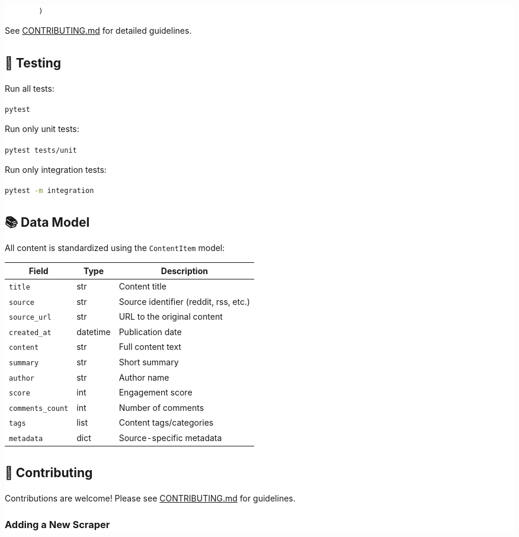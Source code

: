 ```python
        )
```

See [CONTRIBUTING.md](docs/CONTRIBUTING.md) for detailed guidelines.

## 🧪 Testing

Run all tests:
```bash
pytest
```

Run only unit tests:
```bash
pytest tests/unit
```

Run only integration tests:
```bash
pytest -m integration
```

## 📚 Data Model

All content is standardized using the `ContentItem` model:

| Field | Type | Description |
|-------|------|-------------|
| `title` | str | Content title |
| `source` | str | Source identifier (reddit, rss, etc.) |
| `source_url` | str | URL to the original content |
| `created_at` | datetime | Publication date |
| `content` | str | Full content text |
| `summary` | str | Short summary |
| `author` | str | Author name |
| `score` | int | Engagement score |
| `comments_count` | int | Number of comments |
| `tags` | list | Content tags/categories |
| `metadata` | dict | Source-specific metadata |

## 🤝 Contributing

Contributions are welcome! Please see [CONTRIBUTING.md](docs/CONTRIBUTING.md) for guidelines.

### Adding a New Scraper
